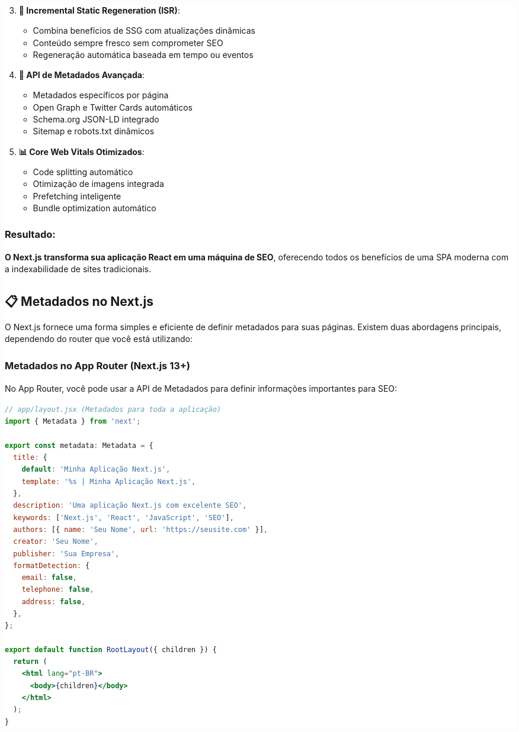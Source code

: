 3. **🔄 Incremental Static Regeneration (ISR)**:
   - Combina benefícios de SSG com atualizações dinâmicas
   - Conteúdo sempre fresco sem comprometer SEO
   - Regeneração automática baseada em tempo ou eventos

4. **🎯 API de Metadados Avançada**:
   - Metadados específicos por página
   - Open Graph e Twitter Cards automáticos
   - Schema.org JSON-LD integrado
   - Sitemap e robots.txt dinâmicos

5. **📊 Core Web Vitals Otimizados**:
   - Code splitting automático
   - Otimização de imagens integrada
   - Prefetching inteligente
   - Bundle optimization automático

### Resultado:
**O Next.js transforma sua aplicação React em uma máquina de SEO**, oferecendo todos os benefícios de uma SPA moderna com a indexabilidade de sites tradicionais.

## 📋 Metadados no Next.js

O Next.js fornece uma forma simples e eficiente de definir metadados para suas páginas. Existem duas abordagens principais, dependendo do router que você está utilizando:

### Metadados no App Router (Next.js 13+)

No App Router, você pode usar a API de Metadados para definir informações importantes para SEO:

```jsx
// app/layout.jsx (Metadados para toda a aplicação)
import { Metadata } from 'next';

export const metadata: Metadata = {
  title: {
    default: 'Minha Aplicação Next.js',
    template: '%s | Minha Aplicação Next.js',
  },
  description: 'Uma aplicação Next.js com excelente SEO',
  keywords: ['Next.js', 'React', 'JavaScript', 'SEO'],
  authors: [{ name: 'Seu Nome', url: 'https://seusite.com' }],
  creator: 'Seu Nome',
  publisher: 'Sua Empresa',
  formatDetection: {
    email: false,
    telephone: false,
    address: false,
  },
};

export default function RootLayout({ children }) {
  return (
    <html lang="pt-BR">
      <body>{children}</body>
    </html>
  );
}
```
